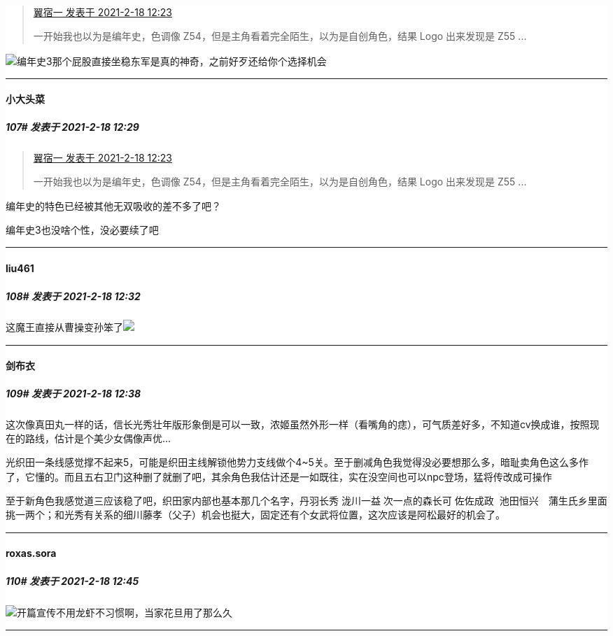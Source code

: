 
<blockquote><a href="httphttps://bbs.saraba1st.com/2b/forum.php?mod=redirect&amp;goto=findpost&amp;pid=50364422&amp;ptid=1988297" target="_blank">翼宿一 发表于 2021-2-18 12:23</a>

一开始我也以为是编年史，色调像 Z54，但是主角看着完全陌生，以为是自创角色，结果 Logo 出来发现是 Z55 ...</blockquote>
<img src="https://static.saraba1st.com/image/smiley/face2017/047.png" referrerpolicy="no-referrer">编年史3那个屁股直接坐稳东军是真的神奇，之前好歹还给你个选择机会


-----

####  小大头菜  
##### 107#       发表于 2021-2-18 12:29


<blockquote><a href="httphttps://bbs.saraba1st.com/2b/forum.php?mod=redirect&amp;goto=findpost&amp;pid=50364422&amp;ptid=1988297" target="_blank">翼宿一 发表于 2021-2-18 12:23</a>

一开始我也以为是编年史，色调像 Z54，但是主角看着完全陌生，以为是自创角色，结果 Logo 出来发现是 Z55 ...</blockquote>
编年史的特色已经被其他无双吸收的差不多了吧？

编年史3也没啥个性，没必要续了吧


-----

####  liu461  
##### 108#       发表于 2021-2-18 12:32


这魔王直接从曹操变孙笨了<img src="https://static.saraba1st.com/image/smiley/face2017/001.png" referrerpolicy="no-referrer">


-----

####  剑布衣  
##### 109#       发表于 2021-2-18 12:38


这次像真田丸一样的话，信长光秀壮年版形象倒是可以一致，浓姬虽然外形一样（看嘴角的痣），可气质差好多，不知道cv换成谁，按照现在的路线，估计是个美少女偶像声优...


光织田一条线感觉撑不起来5，可能是织田主线解锁他势力支线做个4~5关。至于删减角色我觉得没必要想那么多，暗耻卖角色这么多作了，它懂的。而且五右卫门这种删了就删了吧，其余角色我估计还是一如既往，实在没空间也可以npc登场，猛将传改成可操作


至于新角色我感觉道三应该稳了吧，织田家内部也基本那几个名字，丹羽长秀 泷川一益 次一点的森长可 佐佐成政  池田恒兴　蒲生氏乡里面挑一两个；和光秀有关系的细川藤孝（父子）机会也挺大，固定还有个女武将位置，这次应该是阿松最好的机会了。


-----

####  roxas.sora  
##### 110#       发表于 2021-2-18 12:45


<img src="https://static.saraba1st.com/image/smiley/face2017/068.png" referrerpolicy="no-referrer">开篇宣传不用龙虾不习惯啊，当家花旦用了那么久


-----
